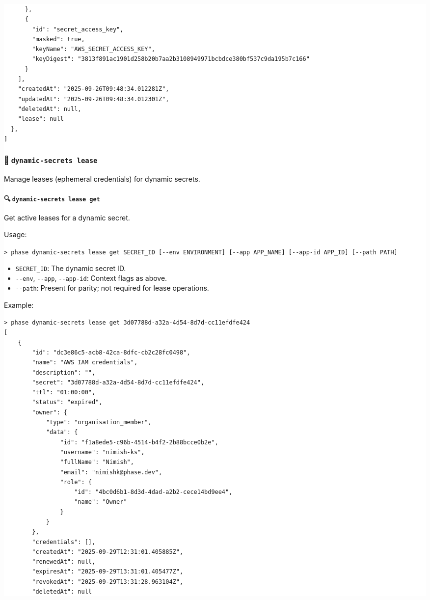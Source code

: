 ```fish
      },
      {
        "id": "secret_access_key",
        "masked": true,
        "keyName": "AWS_SECRET_ACCESS_KEY",
        "keyDigest": "3813f891ac1901d258b20b7aa2b3108949971bcbdce380bf537c9da195b7c166"
      }
    ],
    "createdAt": "2025-09-26T09:48:34.012281Z",
    "updatedAt": "2025-09-26T09:48:34.012301Z",
    "deletedAt": null,
    "lease": null
  },
]
```

### 📜 `dynamic-secrets lease`

Manage leases (ephemeral credentials) for dynamic secrets.

#### 🔍 `dynamic-secrets lease get`

Get active leases for a dynamic secret.

Usage:

```fish
> phase dynamic-secrets lease get SECRET_ID [--env ENVIRONMENT] [--app APP_NAME] [--app-id APP_ID] [--path PATH]
```

- `SECRET_ID`: The dynamic secret ID.
- `--env`, `--app`, `--app-id`: Context flags as above.
- `--path`: Present for parity; not required for lease operations.

Example:

```fish
> phase dynamic-secrets lease get 3d07788d-a32a-4d54-8d7d-cc11efdfe424
[
    {
        "id": "dc3e86c5-acb8-42ca-8dfc-cb2c28fc0498",
        "name": "AWS IAM credentials",
        "description": "",
        "secret": "3d07788d-a32a-4d54-8d7d-cc11efdfe424",
        "ttl": "01:00:00",
        "status": "expired",
        "owner": {
            "type": "organisation_member",
            "data": {
                "id": "f1a8ede5-c96b-4514-b4f2-2b88bcce0b2e",
                "username": "nimish-ks",
                "fullName": "Nimish",
                "email": "nimishk@phase.dev",
                "role": {
                    "id": "4bc0d6b1-8d3d-4dad-a2b2-cece14bd9ee4",
                    "name": "Owner"
                }
            }
        },
        "credentials": [],
        "createdAt": "2025-09-29T12:31:01.405885Z",
        "renewedAt": null,
        "expiresAt": "2025-09-29T13:31:01.405477Z",
        "revokedAt": "2025-09-29T13:31:28.963104Z",
        "deletedAt": null
```